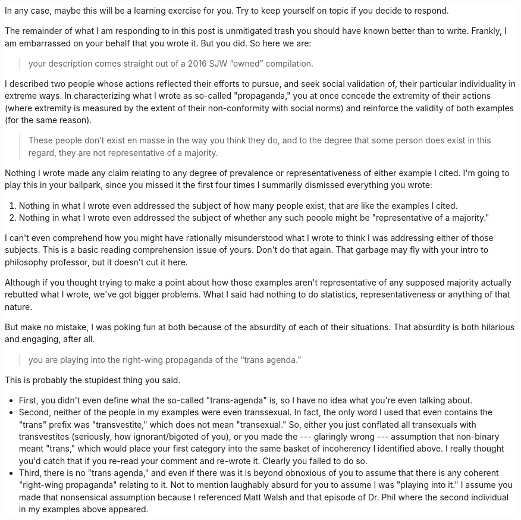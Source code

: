 In any case, maybe this will be a learning exercise for you.  Try to keep yourself on topic if you decide to respond.  

The remainder of what I am responding to in this post is unmitigated trash you should have known better than to write.  Frankly, I am embarrassed on your behalf that you wrote it.  But you did.  So here we are: 

> your description comes straight out of a 2016 SJW “owned” compilation. 

I described two people whose actions reflected their efforts to pursue, and seek social validation of, their particular individuality in extreme ways.  In characterizing what I wrote as so-called "propaganda," you at once concede the extremity of their actions (where extremity is measured by the extent of their non-conformity with social norms) and reinforce the validity of both examples (for the same reason).  

> These people don’t exist en masse in the way you think they do, and to the degree that some person does exist in this regard, they are not representative of a majority. 

Nothing I wrote made any claim relating to any degree of prevalence or representativeness of either example I cited.  I'm going to play this in your ballpark, since you missed it the first four times I summarily dismissed everything you wrote: 

1. Nothing in what I wrote even addressed the subject of how many people exist, that are like the examples I cited.  
2. Nothing in what I wrote even addressed the subject of whether any such people might be "representative of a majority." 

I can't even comprehend how you might have rationally misunderstood what I wrote to think I was addressing either of those subjects.  This is a basic reading comprehension issue of yours.  Don't do that again.  That garbage may fly with your intro to philosophy professor, but it doesn't cut it here. 

Although if you thought trying to make a point about how those examples aren't representative of any supposed majority actually rebutted what I wrote, we've got bigger problems.  What I said had nothing to do statistics, representativeness or anything of that nature.  

But make no mistake, I was poking fun at both because of the absurdity of each of their situations.  That absurdity is both hilarious and engaging, after all.  

> you are playing into the right-wing propaganda of the “trans agenda.” 

This is probably the stupidest thing you said.  

* First, you didn't even define what the so-called "trans-agenda" is, so I have no idea what you're even talking about.  
* Second, neither of the people in my examples were even transsexual.  In fact, the only word I used that even contains the "trans" prefix was "transvestite," which does not mean "transexual."  So, either you just conflated all transexuals with transvestites (seriously, how ignorant/bigoted of you), or you made the --- glaringly wrong --- assumption that non-binary meant "trans," which would place your first category into the same basket of incoherency I identified above.  I really thought you'd catch that if you re-read your comment and re-wrote it.  Clearly you failed to do so.
* Third, there is no "trans agenda," and even if there was it is beyond obnoxious of you to assume that there is any coherent "right-wing propaganda" relating to it.  Not to mention laughably absurd for you to assume I was "playing into it."  I assume you made that nonsensical assumption because I referenced Matt Walsh and that episode of Dr. Phil where the second individual in my examples above appeared.  
